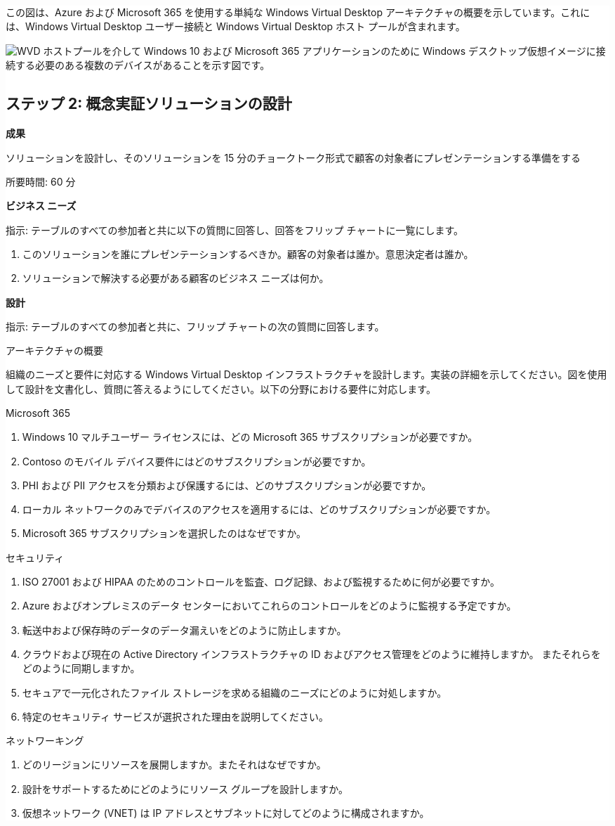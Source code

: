 この図は、Azure および Microsoft 365 を使用する単純な Windows Virtual Desktop アーキテクチャの概要を示しています。これには、Windows Virtual Desktop ユーザー接続と Windows Virtual Desktop ホスト プールが含まれます。

![WVD ホストプールを介して Windows 10 および Microsoft 365 アプリケーションのために Windows デスクトップ仮想イメージに接続する必要のある複数のデバイスがあることを示す図です。](images/wvdarchitecture.png "Windows Virtual Desktop の標準アーキテクチャ")

## ステップ 2: 概念実証ソリューションの設計

**成果**

ソリューションを設計し、そのソリューションを 15 分のチョークトーク形式で顧客の対象者にプレゼンテーションする準備をする

所要時間: 60 分

**ビジネス ニーズ**

指示: テーブルのすべての参加者と共に以下の質問に回答し、回答をフリップ チャートに一覧にします。

1. このソリューションを誰にプレゼンテーションするべきか。顧客の対象者は誰か。意思決定者は誰か。

2. ソリューションで解決する必要がある顧客のビジネス ニーズは何か。

**設計**

指示: テーブルのすべての参加者と共に、フリップ チャートの次の質問に回答します。

アーキテクチャの概要

組織のニーズと要件に対応する Windows Virtual Desktop インフラストラクチャを設計します。実装の詳細を示してください。図を使用して設計を文書化し、質問に答えるようにしてください。以下の分野における要件に対応します。

Microsoft 365

1. Windows 10 マルチユーザー ライセンスには、どの Microsoft 365 サブスクリプションが必要ですか。

2. Contoso のモバイル デバイス要件にはどのサブスクリプションが必要ですか。

3. PHI および PII アクセスを分類および保護するには、どのサブスクリプションが必要ですか。

4. ローカル ネットワークのみでデバイスのアクセスを適用するには、どのサブスクリプションが必要ですか。

5. Microsoft 365 サブスクリプションを選択したのはなぜですか。

セキュリティ

1. ISO 27001 および HIPAA のためのコントロールを監査、ログ記録、および監視するために何が必要ですか。

2. Azure およびオンプレミスのデータ センターにおいてこれらのコントロールをどのように監視する予定ですか。

3. 転送中および保存時のデータのデータ漏えいをどのように防止しますか。

4. クラウドおよび現在の Active Directory インフラストラクチャの ID およびアクセス管理をどのように維持しますか。 またそれらをどのように同期しますか。

5. セキュアで一元化されたファイル ストレージを求める組織のニーズにどのように対処しますか。

6. 特定のセキュリティ サービスが選択された理由を説明してください。

ネットワーキング

1. どのリージョンにリソースを展開しますか。またそれはなぜですか。

2. 設計をサポートするためにどのようにリソース グループを設計しますか。

3. 仮想ネットワーク (VNET) は IP アドレスとサブネットに対してどのように構成されますか。
